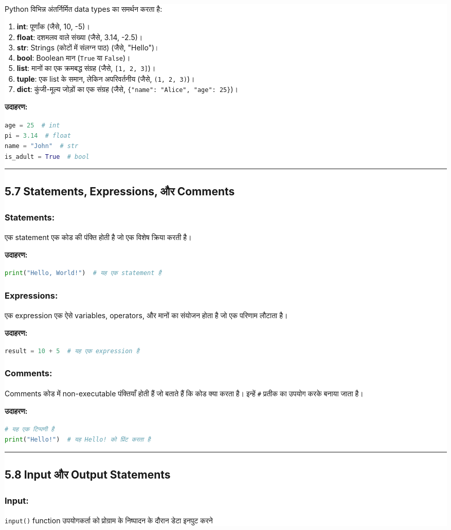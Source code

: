 Python विभिन्न अंतर्निर्मित data types का समर्थन करता है:

1. **int**: पूर्णांक (जैसे, 10, -5)।
2. **float**: दशमलव वाले संख्या (जैसे, 3.14, -2.5)।
3. **str**: Strings (कोटों में संलग्न पाठ) (जैसे, "Hello")।
4. **bool**: Boolean मान (`True` या `False`)।
5. **list**: मानों का एक क्रमबद्ध संग्रह (जैसे, `[1, 2, 3]`)।
6. **tuple**: एक list के समान, लेकिन अपरिवर्तनीय (जैसे, `(1, 2, 3)`)।
7. **dict**: कुंजी-मूल्य जोड़ों का एक संग्रह (जैसे, `{"name": "Alice", "age": 25}`)।

**उदाहरण:**
```python
age = 25  # int
pi = 3.14  # float
name = "John"  # str
is_adult = True  # bool
```

---

## **5.7 Statements, Expressions, और Comments**

### **Statements**:
एक statement एक कोड की पंक्ति होती है जो एक विशेष क्रिया करती है।

**उदाहरण:**
```python
print("Hello, World!")  # यह एक statement है
```

### **Expressions**:
एक expression एक ऐसे variables, operators, और मानों का संयोजन होता है जो एक परिणाम लौटाता है।

**उदाहरण:**
```python
result = 10 + 5  # यह एक expression है
```

### **Comments**:
Comments कोड में non-executable पंक्तियाँ होती हैं जो बताते हैं कि कोड क्या करता है। इन्हें `#` प्रतीक का उपयोग करके बनाया जाता है।

**उदाहरण:**
```python
# यह एक टिप्पणी है
print("Hello!")  # यह Hello! को प्रिंट करता है
```

---

## **5.8 Input और Output Statements**

### **Input**:
`input()` function उपयोगकर्ता को प्रोग्राम के निष्पादन के दौरान डेटा इनपुट करने
